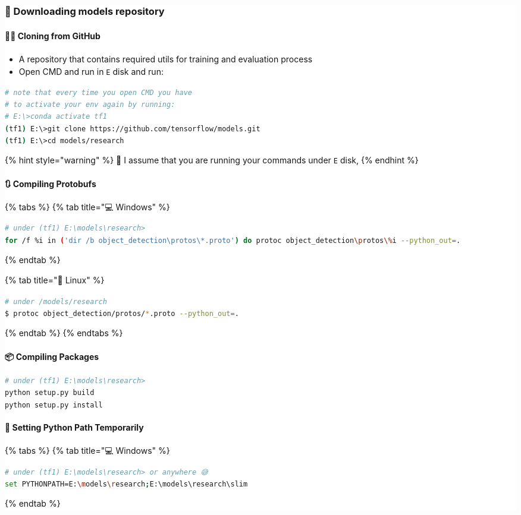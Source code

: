 ### 🤖 Downloading models repository

#### 🤸‍♀️ Cloning from GitHub

* A repository that contains required utils for training and evaluation process
* Open CMD and run in `E` disk and run:

```bash
# note that every time you open CMD you have 
# to activate your env again by running: 
# E:\>conda activate tf1
(tf1) E:\>git clone https://github.com/tensorflow/models.git
(tf1) E:\>cd models/research
```

{% hint style="warning" %}
🧐 I assume that you are running your commands under `E` disk,
{% endhint %}

#### 🔃 Compiling Protobufs

{% tabs %}
{% tab title="💻 Windows" %}
```bash
# under (tf1) E:\models\research>
for /f %i in ('dir /b object_detection\protos\*.proto') do protoc object_detection\protos\%i --python_out=.
```
{% endtab %}

{% tab title="🐧 Linux" %}
```bash
# under /models/research
$ protoc object_detection/protos/*.proto --python_out=.
```
{% endtab %}
{% endtabs %}

#### 📦 Compiling Packages

```bash
# under (tf1) E:\models\research>
python setup.py build
python setup.py install
```

#### 🚩 Setting Python Path Temporarily

{% tabs %}
{% tab title="💻 Windows" %}
```bash
# under (tf1) E:\models\research> or anywhere 😅
set PYTHONPATH=E:\models\research;E:\models\research\slim
```
{% endtab %}
